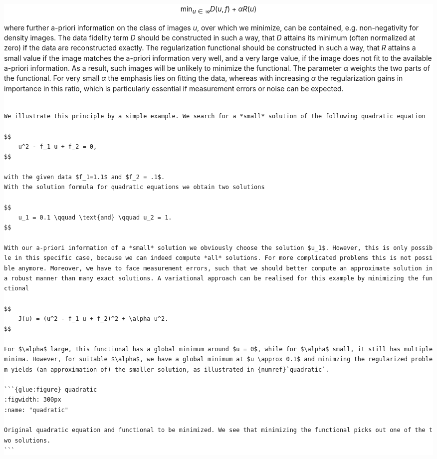 $$
\min_{u \in \mathcal{U}} D(u,f) + \alpha R(u)
$$

where further a-priori information on the class of images $u$, over which we minimize, can be contained, e.g. non-negativity for density images. The data fidelity term $D$ should be constructed in such a way, that $D$ attains its minimum (often normalized at zero) if the data are reconstructed exactly. The regularization functional should be constructed in such a way, that $R$ attains a small value if the image matches the a-priori information very well, and a very large value, if the image does not fit to the available a-priori information. As a result, such images will be unlikely to minimize the functional. The parameter $\alpha$ weights the two parts of the functional. For very small $\alpha$ the emphasis lies on fitting the data, whereas with increasing $\alpha$ the regularization gains in importance in this ratio, which is particularly essential if measurement errors or noise can be expected.

````{admonition} Example: *Solving a quadratic equation.*

We illustrate this principle by a simple example. We search for a *small* solution of the following quadratic equation

$$
	u^2 - f_1 u + f_2 = 0,
$$

with the given data $f_1=1.1$ and $f_2 = .1$.
With the solution formula for quadratic equations we obtain two solutions

$$
	u_1 = 0.1 \qquad \text{and} \qquad u_2 = 1.
$$

With our a-priori information of a *small* solution we obviously choose the solution $u_1$. However, this is only possible in this specific case, because we can indeed compute *all* solutions. For more complicated problems this is not possible anymore. Moreover, we have to face measurement errors, such that we should better compute an approximate solution in a robust manner than many exact solutions. A variational approach can be realised for this example by minimizing the functional

$$
	J(u) = (u^2 - f_1 u + f_2)^2 + \alpha u^2.
$$

For $\alpha$ large, this functional has a global minimum around $u = 0$, while for $\alpha$ small, it still has multiple minima. However, for suitable $\alpha$, we have a global minimum at $u \approx 0.1$ and minimzing the regularized problem yields (an approximation of) the smaller solution, as illustrated in {numref}`quadratic`.

```{glue:figure} quadratic
:figwidth: 300px
:name: "quadratic"

Original quadratic equation and functional to be minimized. We see that minimizing the functional picks out one of the two solutions.
```
````
